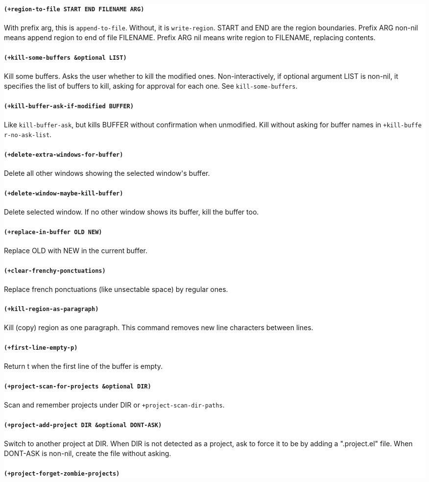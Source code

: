 #### `(+region-to-file START END FILENAME ARG)`

With prefix arg, this is `append-to-file`.  Without, it is `write-region`.
START and END are the region boundaries.
Prefix ARG non-nil means append region to end of file FILENAME.
Prefix ARG nil means write region to FILENAME, replacing contents.

#### `(+kill-some-buffers &optional LIST)`

Kill some buffers.  Asks the user whether to kill the modified ones.
Non-interactively, if optional argument LIST is non-nil, it
specifies the list of buffers to kill, asking for approval for each one.
See `kill-some-buffers`.

#### `(+kill-buffer-ask-if-modified BUFFER)`

Like `kill-buffer-ask`, but kills BUFFER without confirmation when unmodified.
Kill without asking for buffer names in `+kill-buffer-no-ask-list`.

#### `(+delete-extra-windows-for-buffer)`

Delete all other windows showing the selected window's buffer.

#### `(+delete-window-maybe-kill-buffer)`

Delete selected window.
If no other window shows its buffer, kill the buffer too.

#### `(+replace-in-buffer OLD NEW)`

Replace OLD with NEW in the current buffer.

#### `(+clear-frenchy-ponctuations)`

Replace french ponctuations (like unsectable space) by regular ones.

#### `(+kill-region-as-paragraph)`

Kill (copy) region as one paragraph.
This command removes new line characters between lines.

#### `(+first-line-empty-p)`

Return t when the first line of the buffer is empty.

#### `(+project-scan-for-projects &optional DIR)`

Scan and remember projects under DIR or `+project-scan-dir-paths`.

#### `(+project-add-project DIR &optional DONT-ASK)`

Switch to another project at DIR.
When DIR is not detected as a project, ask to force it to be by adding a
".project.el" file. When DONT-ASK is non-nil, create the file without asking.

#### `(+project-forget-zombie-projects)`
